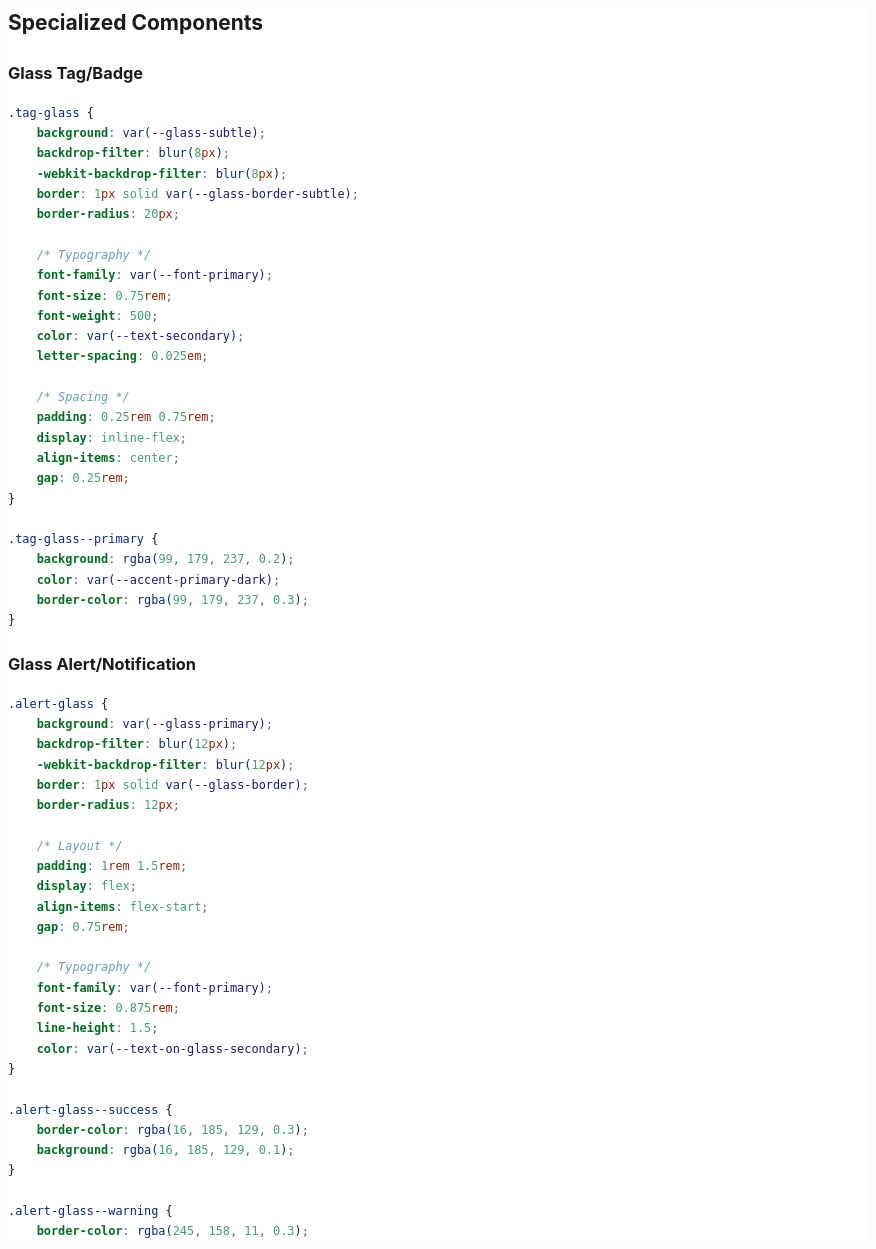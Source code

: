 ## Specialized Components

### Glass Tag/Badge

```css
.tag-glass {
	background: var(--glass-subtle);
	backdrop-filter: blur(8px);
	-webkit-backdrop-filter: blur(8px);
	border: 1px solid var(--glass-border-subtle);
	border-radius: 20px;

	/* Typography */
	font-family: var(--font-primary);
	font-size: 0.75rem;
	font-weight: 500;
	color: var(--text-secondary);
	letter-spacing: 0.025em;

	/* Spacing */
	padding: 0.25rem 0.75rem;
	display: inline-flex;
	align-items: center;
	gap: 0.25rem;
}

.tag-glass--primary {
	background: rgba(99, 179, 237, 0.2);
	color: var(--accent-primary-dark);
	border-color: rgba(99, 179, 237, 0.3);
}
```

### Glass Alert/Notification

```css
.alert-glass {
	background: var(--glass-primary);
	backdrop-filter: blur(12px);
	-webkit-backdrop-filter: blur(12px);
	border: 1px solid var(--glass-border);
	border-radius: 12px;

	/* Layout */
	padding: 1rem 1.5rem;
	display: flex;
	align-items: flex-start;
	gap: 0.75rem;

	/* Typography */
	font-family: var(--font-primary);
	font-size: 0.875rem;
	line-height: 1.5;
	color: var(--text-on-glass-secondary);
}

.alert-glass--success {
	border-color: rgba(16, 185, 129, 0.3);
	background: rgba(16, 185, 129, 0.1);
}

.alert-glass--warning {
	border-color: rgba(245, 158, 11, 0.3);
```